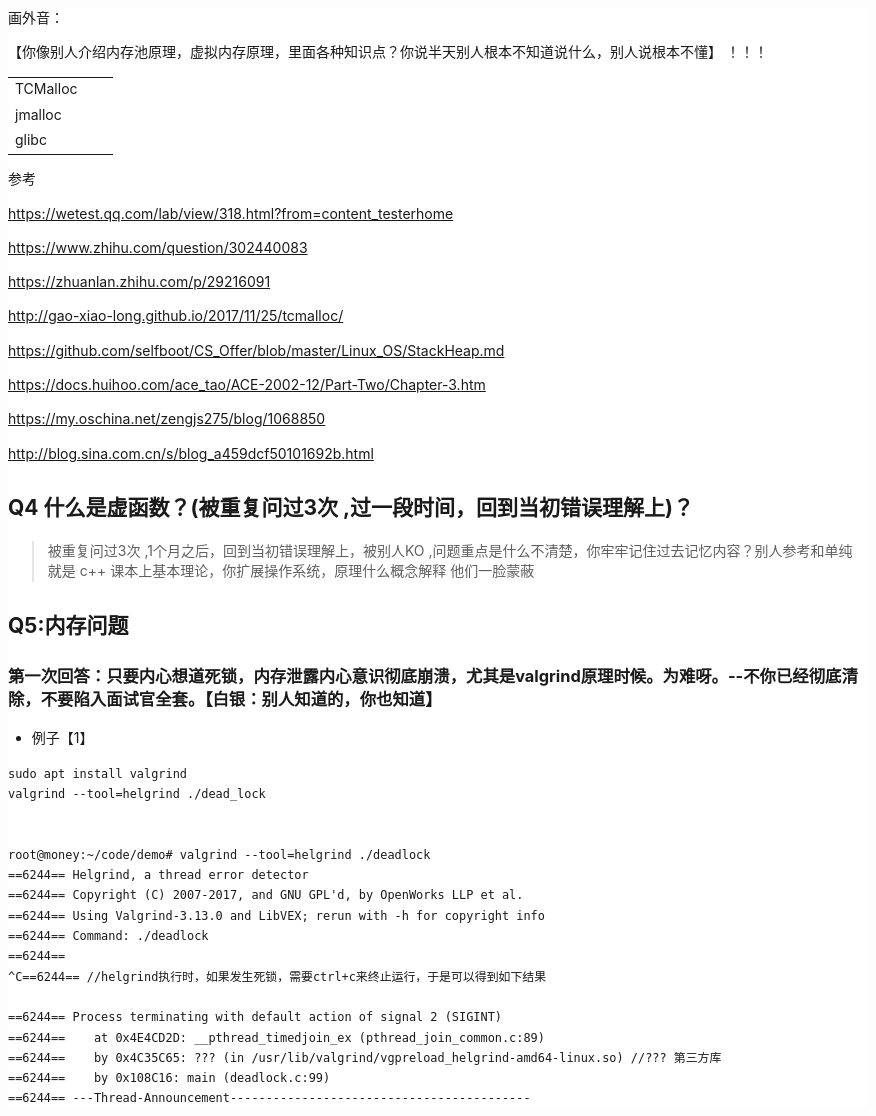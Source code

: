 画外音：

【你像别人介绍内存池原理，虚拟内存原理，里面各种知识点？你说半天别人根本不知道说什么，别人说根本不懂】 ！！！

|          |      |      |
| -------- | ---- | ---- |
| TCMalloc |      |      |
| jmalloc  |      |      |
| glibc    |      |      |







参考

https://wetest.qq.com/lab/view/318.html?from=content_testerhome

https://www.zhihu.com/question/302440083

https://zhuanlan.zhihu.com/p/29216091

http://gao-xiao-long.github.io/2017/11/25/tcmalloc/

https://github.com/selfboot/CS_Offer/blob/master/Linux_OS/StackHeap.md

https://docs.huihoo.com/ace_tao/ACE-2002-12/Part-Two/Chapter-3.htm

https://my.oschina.net/zengjs275/blog/1068850

http://blog.sina.com.cn/s/blog_a459dcf50101692b.html

## Q4  什么是虚函数？(被重复问过3次 ,过一段时间，回到当初错误理解上)？



> 被重复问过3次 ,1个月之后，回到当初错误理解上，被别人KO ,问题重点是什么不清楚，你牢牢记住过去记忆内容？别人参考和单纯 就是 c++ 课本上基本理论，你扩展操作系统，原理什么概念解释 他们一脸蒙蔽







## Q5:内存问题



### 第一次回答：只要内心想道死锁，内存泄露内心意识彻底崩溃，尤其是valgrind原理时候。为难呀。--不你已经彻底清除，不要陷入面试官全套。【白银：别人知道的，你也知道】

- 例子【1】

```shell
sudo apt install valgrind
valgrind --tool=helgrind ./dead_lock 


root@money:~/code/demo# valgrind --tool=helgrind ./deadlock
==6244== Helgrind, a thread error detector
==6244== Copyright (C) 2007-2017, and GNU GPL'd, by OpenWorks LLP et al.
==6244== Using Valgrind-3.13.0 and LibVEX; rerun with -h for copyright info
==6244== Command: ./deadlock
==6244== 
^C==6244== //helgrind执行时，如果发生死锁，需要ctrl+c来终止运行，于是可以得到如下结果

==6244== Process terminating with default action of signal 2 (SIGINT)
==6244==    at 0x4E4CD2D: __pthread_timedjoin_ex (pthread_join_common.c:89)
==6244==    by 0x4C35C65: ??? (in /usr/lib/valgrind/vgpreload_helgrind-amd64-linux.so) //??? 第三方库
==6244==    by 0x108C16: main (deadlock.c:99)
==6244== ---Thread-Announcement------------------------------------------
```